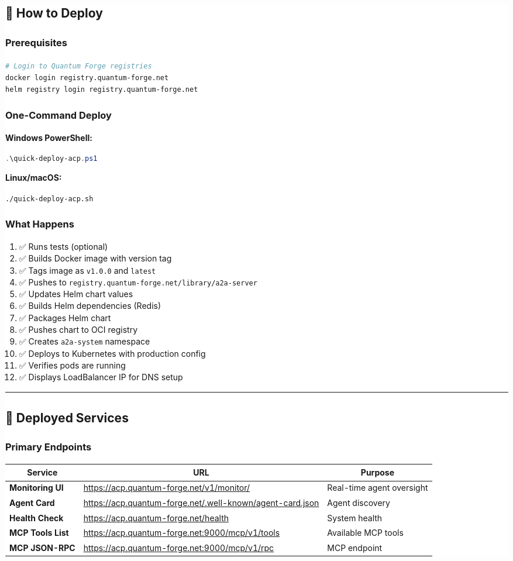 
## 🚀 How to Deploy

### Prerequisites

```bash
# Login to Quantum Forge registries
docker login registry.quantum-forge.net
helm registry login registry.quantum-forge.net
```

### One-Command Deploy

**Windows PowerShell:**
```powershell
.\quick-deploy-acp.ps1
```

**Linux/macOS:**
```bash
./quick-deploy-acp.sh
```

### What Happens

1. ✅ Runs tests (optional)
2. ✅ Builds Docker image with version tag
3. ✅ Tags image as `v1.0.0` and `latest`
4. ✅ Pushes to `registry.quantum-forge.net/library/a2a-server`
5. ✅ Updates Helm chart values
6. ✅ Builds Helm dependencies (Redis)
7. ✅ Packages Helm chart
8. ✅ Pushes chart to OCI registry
9. ✅ Creates `a2a-system` namespace
10. ✅ Deploys to Kubernetes with production config
11. ✅ Verifies pods are running
12. ✅ Displays LoadBalancer IP for DNS setup

---

## 📡 Deployed Services

### Primary Endpoints

| Service | URL | Purpose |
|---------|-----|---------|
| **Monitoring UI** | https://acp.quantum-forge.net/v1/monitor/ | Real-time agent oversight |
| **Agent Card** | https://acp.quantum-forge.net/.well-known/agent-card.json | Agent discovery |
| **Health Check** | https://acp.quantum-forge.net/health | System health |
| **MCP Tools List** | https://acp.quantum-forge.net:9000/mcp/v1/tools | Available MCP tools |
| **MCP JSON-RPC** | https://acp.quantum-forge.net:9000/mcp/v1/rpc | MCP endpoint |
